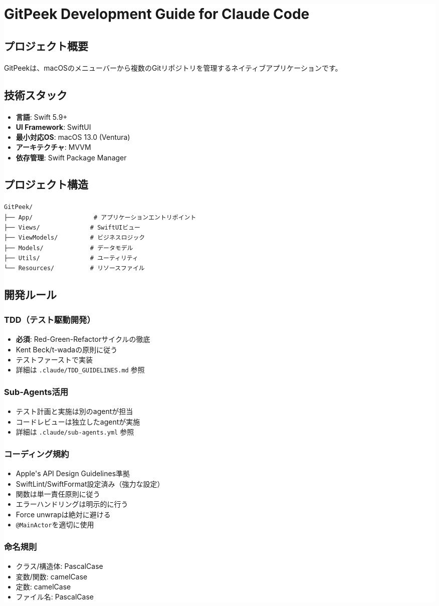 # GitPeek Development Guide for Claude Code

## プロジェクト概要
GitPeekは、macOSのメニューバーから複数のGitリポジトリを管理するネイティブアプリケーションです。

## 技術スタック
- **言語**: Swift 5.9+
- **UI Framework**: SwiftUI
- **最小対応OS**: macOS 13.0 (Ventura)
- **アーキテクチャ**: MVVM
- **依存管理**: Swift Package Manager

## プロジェクト構造
```
GitPeek/
├── App/                 # アプリケーションエントリポイント
├── Views/              # SwiftUIビュー
├── ViewModels/         # ビジネスロジック
├── Models/             # データモデル
├── Utils/              # ユーティリティ
└── Resources/          # リソースファイル
```

## 開発ルール

### TDD（テスト駆動開発）
- **必須**: Red-Green-Refactorサイクルの徹底
- Kent Beck/t-wadaの原則に従う
- テストファーストで実装
- 詳細は `.claude/TDD_GUIDELINES.md` 参照

### Sub-Agents活用
- テスト計画と実施は別のagentが担当
- コードレビューは独立したagentが実施
- 詳細は `.claude/sub-agents.yml` 参照

### コーディング規約
- Apple's API Design Guidelines準拠
- SwiftLint/SwiftFormat設定済み（強力な設定）
- 関数は単一責任原則に従う
- エラーハンドリングは明示的に行う
- Force unwrapは絶対に避ける
- `@MainActor`を適切に使用

### 命名規則
- クラス/構造体: PascalCase
- 変数/関数: camelCase
- 定数: camelCase
- ファイル名: PascalCase
